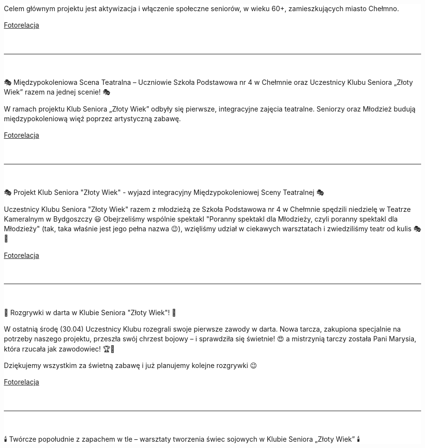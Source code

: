 Celem głównym projektu jest aktywizacja i włączenie społeczne seniorów, w wieku 60+, zamieszkujących miasto Chełmno.

[Fotorelacja](https://www.facebook.com/chelminskidomkultury/posts/pfbid032nr4NzdHD7yBgeGMkbAHg2AxseD5NfutkAy5L4dNQQWNUjipKQxcyD9454XY2K4wl)

<br>

<hr>

<br>

🎭 Międzypokoleniowa Scena Teatralna – Uczniowie Szkoła Podstawowa nr 4 w Chełmnie oraz Uczestnicy Klubu Seniora „Złoty Wiek” razem na jednej scenie! 🎭

W ramach projektu Klub Seniora „Złoty Wiek” odbyły się pierwsze, integracyjne zajęcia teatralne. Seniorzy oraz Młodzież budują międzypokoleniową więź poprzez artystyczną zabawę.

[Fotorelacja](https://www.facebook.com/chelminskidomkultury/posts/pfbid02tJdt5a333g9zMgWSXwwuQPV7ZFL6gLSpS4ci8E3rKiohFUUTWJxvVtPPsCDDU5Gdl)

<br>

<hr>

<br>

🎭 Projekt Klub Seniora "Złoty Wiek" - wyjazd integracyjny Międzypokoleniowej Sceny Teatralnej 🎭

Uczestnicy Klubu Seniora "Złoty Wiek" razem z młodzieżą ze Szkoła Podstawowa nr 4 w Chełmnie spędzili niedzielę w Teatrze Kameralnym w Bydgoszczy 😃 Obejrzeliśmy wspólnie spektakl "Poranny spektakl dla Młodzieży, czyli poranny spektakl dla Młodzieży" (tak, taka właśnie jest jego pełna nazwa 😉), wzięliśmy udział w ciekawych warsztatach i zwiedziliśmy teatr od kulis 🎭💬

[Fotorelacja](https://www.facebook.com/chelminskidomkultury/posts/pfbid0bvqXJC1GSvQxN8mpjMy2ZCe2vneXnVwaxTacsF3AR8R2QD3bTefdibUkdqGN4iGWl)

<br>

<hr>

<br>

🎯 Rozgrywki w darta w Klubie Seniora "Złoty Wiek"! 🎯

W ostatnią środę (30.04) Uczestnicy Klubu rozegrali swoje pierwsze zawody w darta. Nowa tarcza, zakupiona specjalnie na potrzeby naszego projektu, przeszła swój chrzest bojowy – i sprawdziła się świetnie! 😍 a mistrzynią tarczy została Pani Marysia, która rzucała jak zawodowiec! 🏆💪

Dziękujemy wszystkim za świetną zabawę i już planujemy kolejne rozgrywki 😉

[Fotorelacja](https://www.facebook.com/chelminskidomkultury/posts/pfbid0mVQXBLYpi5bM5d1aFTfsYWFD7Lh4wcG6rsjE4LVww6TR17j3oQtbZk5kWXeNGmt8l)

<br>

<hr>

<br>

🕯️ Twórcze popołudnie z zapachem w tle – warsztaty tworzenia świec sojowych w Klubie Seniora „Złoty Wiek” 🕯️
